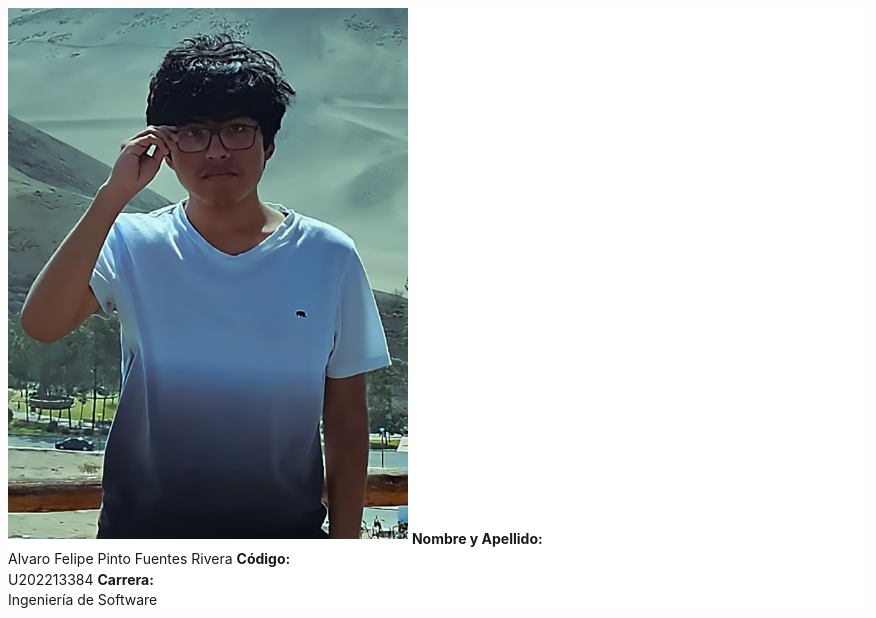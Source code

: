   <tr align="center">
    <td rowspan="4">
      <img src="./images/fotoAlvaro.jpg" style="margin-bottom: 5px;" width="400"/>
    </td>
    <td align="left">
      <b>Nombre y Apellido:</b>
      <br>            
      Alvaro Felipe Pinto Fuentes Rivera
    </td>
  </tr>
  <tr>
    <td align="left">
      <b>Código:</b>
      <br>
      U202213384
    </td>
  </tr>
  <tr>
    <td align="left">
      <b>Carrera:</b>
      <br>
      Ingeniería de Software
    </td>
  </tr>
  <tr>
    <td align="left">